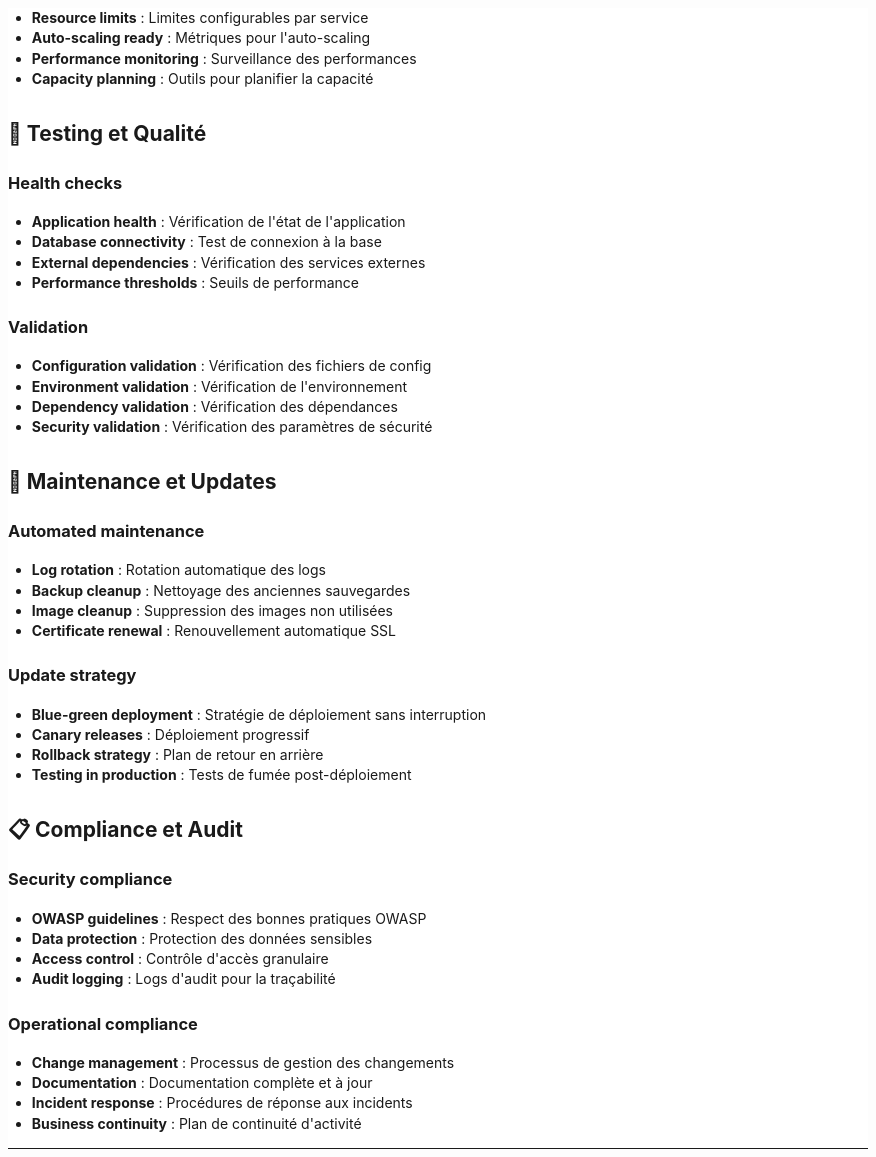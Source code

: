 - **Resource limits** : Limites configurables par service
- **Auto-scaling ready** : Métriques pour l'auto-scaling
- **Performance monitoring** : Surveillance des performances
- **Capacity planning** : Outils pour planifier la capacité

## 🧪 Testing et Qualité

### Health checks

- **Application health** : Vérification de l'état de l'application
- **Database connectivity** : Test de connexion à la base
- **External dependencies** : Vérification des services externes
- **Performance thresholds** : Seuils de performance

### Validation

- **Configuration validation** : Vérification des fichiers de config
- **Environment validation** : Vérification de l'environnement
- **Dependency validation** : Vérification des dépendances
- **Security validation** : Vérification des paramètres de sécurité

## 🔄 Maintenance et Updates

### Automated maintenance

- **Log rotation** : Rotation automatique des logs
- **Backup cleanup** : Nettoyage des anciennes sauvegardes
- **Image cleanup** : Suppression des images non utilisées
- **Certificate renewal** : Renouvellement automatique SSL

### Update strategy

- **Blue-green deployment** : Stratégie de déploiement sans interruption
- **Canary releases** : Déploiement progressif
- **Rollback strategy** : Plan de retour en arrière
- **Testing in production** : Tests de fumée post-déploiement

## 📋 Compliance et Audit

### Security compliance

- **OWASP guidelines** : Respect des bonnes pratiques OWASP
- **Data protection** : Protection des données sensibles
- **Access control** : Contrôle d'accès granulaire
- **Audit logging** : Logs d'audit pour la traçabilité

### Operational compliance

- **Change management** : Processus de gestion des changements
- **Documentation** : Documentation complète et à jour
- **Incident response** : Procédures de réponse aux incidents
- **Business continuity** : Plan de continuité d'activité

---